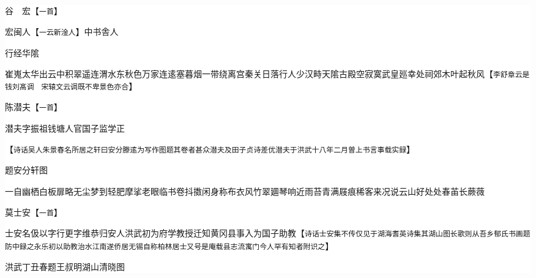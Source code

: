 谷　宏【`一首`】  

宏闽人【`一云新淦人`】中书舎人  

行经华隂  

崔嵬太华出云中积翠遥连渭水东秋色万家连逺塞暮烟一带绕离宫秦关日落行人少汉畤天隂古殿空寂寞武皇廵幸处祠郊木叶起秋风【`李舒章云是钱刘髙调　宋辕文云调既不卑景色亦合`】  

陈潜夫【`一首`】  

潜夫字振祖钱塘人官国子监学正  

【`诗话吴人朱景春名所居之轩曰安分滕逺为写作图题其卷者甚众潜夫及田子贞诗差优潜夫于洪武十八年二月曽上书言事载实録`】  

题安分轩图  

一自幽栖白板扉略无尘梦到轻肥摩挲老眼临书卷抖擞闲身称布衣风竹翠廽琴响近雨苔青满屐痕稀客来况说云山好处处春苖长蕨薇  

莫士安【`一首`】  

士安名伋以字行更字维恭归安人洪武初为府学教授迁知黄冈县事入为国子助教【`诗话士安集不传仅见于湖海耆英诗集其湖山图长歌则从吾乡郁氏书画题防中録之永乐初以助教治水江南遂侨居无锡自称柏林居士又号是庵载县志流寓门今人罕有知者附识之`】  

洪武丁丑春题王叔明湖山清晓图  

